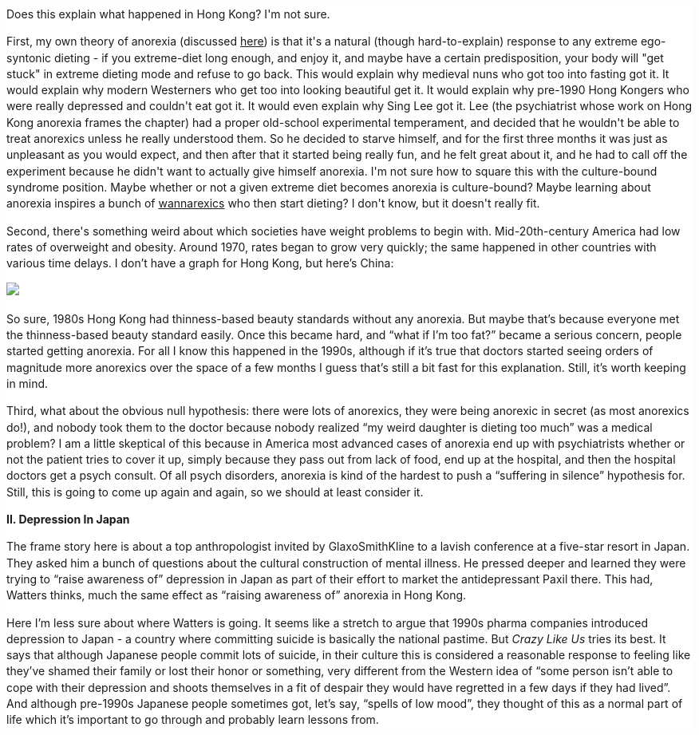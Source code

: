 Does this explain what happened in Hong Kong? I'm not sure. 

First, my own theory of anorexia (discussed [here](https://slatestarcodex.com/2018/12/05/giudice-on-the-self-starvation-cycle/)) is that it's a natural (though hard-to-explain) response to any extreme ego-syntonic dieting - if you extreme-diet long enough, and enjoy it, and maybe have a certain predisposition, your body will "get stuck" in extreme dieting mode and refuse to go back. This would explain why medieval nuns who got too into fasting got it. It would explain why modern Westerners who get too into looking beautiful get it. It would explain why pre-1990 Hong Kongers who were really depressed and couldn't eat got it. It would even explain why Sing Lee got it. Lee (the psychiatrist whose work on Hong Kong anorexia frames the chapter) had a proper old-school experimental temperament, and decided that he wouldn't be able to treat anorexics unless he really understood them. So he decided to starve himself, and for the first three months it was just as unpleasant as you would expect, and then after that it started being really fun, and he felt great about it, and he had to call off the experiment because he didn't want to actually give himself anorexia. I'm not sure how to square this with the culture-bound syndrome position. Maybe whether or not a given extreme diet becomes anorexia is culture-bound? Maybe learning about anorexia inspires a bunch of [wannarexics](https://en.wikipedia.org/wiki/Wannarexia) who then start dieting? I don't know, but it doesn't really fit.

Second, there's something weird about which societies have weight problems to begin with. Mid-20th-century America had low rates of overweight and obesity. Around 1970, rates began to grow very quickly; the same happened in other countries with various time delays. I don’t have a graph for Hong Kong, but here’s China:

[![](https://substackcdn.com/image/fetch/w_1456,c_limit,f_auto,q_auto:good,fl_progressive:steep/https%3A%2F%2Fbucketeer-e05bbc84-baa3-437e-9518-adb32be77984.s3.amazonaws.com%2Fpublic%2Fimages%2Fdf10b4c2-7751-480a-b01b-20e62cae4866_603x305.png)](https://substackcdn.com/image/fetch/f_auto,q_auto:good,fl_progressive:steep/https%3A%2F%2Fbucketeer-e05bbc84-baa3-437e-9518-adb32be77984.s3.amazonaws.com%2Fpublic%2Fimages%2Fdf10b4c2-7751-480a-b01b-20e62cae4866_603x305.png)

So sure, 1980s Hong Kong had thinness-based beauty standards without any anorexia. But maybe that’s because everyone met the thinness-based beauty standard easily. Once this became hard, and “what if I’m too fat?” became a serious concern, people started getting anorexia. For all I know this happened in the 1990s, although if it’s true that doctors started seeing orders of magnitude more anorexics over the space of a few months I guess that’s still a bit fast for this explanation. Still, it’s worth keeping in mind.

Third, what about the obvious null hypothesis: there were lots of anorexics, they were being anorexic in secret (as most anorexics do!), and nobody took them to the doctor because nobody realized “my weird daughter is dieting too much” was a medical problem? I am a little skeptical of this because in America most advanced cases of anorexia end up with psychiatrists whether or not the patient tries to cover it up, simply because they pass out from lack of food, end up at the hospital, and then the hospital doctors get a psych consult. Of all psych disorders, anorexia is kind of the hardest to push a “suffering in silence” hypothesis for. Still, this is going to come up again and again, so we should at least consider it.

**II. Depression In Japan**

The frame story here is about a top anthropologist invited by GlaxoSmithKline to a lavish conference at a five-star resort in Japan. They asked him a bunch of questions about the cultural construction of mental illness. He pressed deeper and learned they were trying to “raise awareness of” depression in Japan as part of their effort to market the antidepressant Paxil there. This had, Watters thinks, much the same effect as “raising awareness of” anorexia in Hong Kong.

Here I’m less sure about where Watters is going. It seems like a stretch to argue that 1990s pharma companies introduced depression to Japan - a country where committing suicide is basically the national pastime. But _Crazy Like Us_ tries its best. It says that although Japanese people commit lots of suicide, in their culture this is considered a reasonable response to feeling like they’ve shamed their family or lost their honor or something, very different from the Western idea of “some person isn’t able to cope with their depression and shoots themselves in a fit of despair they would have regretted in a few days if they had lived”. And although pre-1990s Japanese people sometimes got, let’s say, “spells of low mood”, they thought of this as a normal part of life which it’s important to go through and probably learn lessons from.
